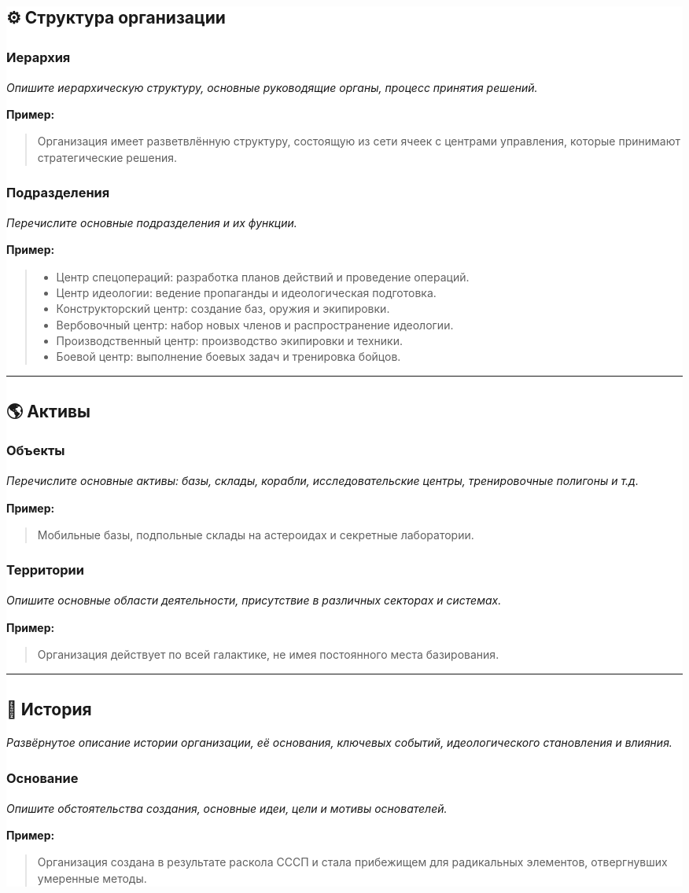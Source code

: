 
## ⚙️ Структура организации

### Иерархия
*Опишите иерархическую структуру, основные руководящие органы, процесс принятия решений.*

**Пример:**
> Организация имеет разветвлённую структуру, состоящую из сети ячеек с центрами управления, которые принимают стратегические решения.

### Подразделения
*Перечислите основные подразделения и их функции.*

**Пример:**
> - Центр спецопераций: разработка планов действий и проведение операций.
> - Центр идеологии: ведение пропаганды и идеологическая подготовка.
> - Конструкторский центр: создание баз, оружия и экипировки.
> - Вербовочный центр: набор новых членов и распространение идеологии.
> - Производственный центр: производство экипировки и техники.
> - Боевой центр: выполнение боевых задач и тренировка бойцов.

---

## 🌎 Активы

### Объекты
*Перечислите основные активы: базы, склады, корабли, исследовательские центры, тренировочные полигоны и т.д.*

**Пример:**
> Мобильные базы, подпольные склады на астероидах и секретные лаборатории.

### Территории
*Опишите основные области деятельности, присутствие в различных секторах и системах.*

**Пример:**
> Организация действует по всей галактике, не имея постоянного места базирования.

---

## 📜 История

*Развёрнутое описание истории организации, её основания, ключевых событий, идеологического становления и влияния.*

### Основание
*Опишите обстоятельства создания, основные идеи, цели и мотивы основателей.*

**Пример:**
> Организация создана в результате раскола СССП и стала прибежищем для радикальных элементов, отвергнувших умеренные методы.
